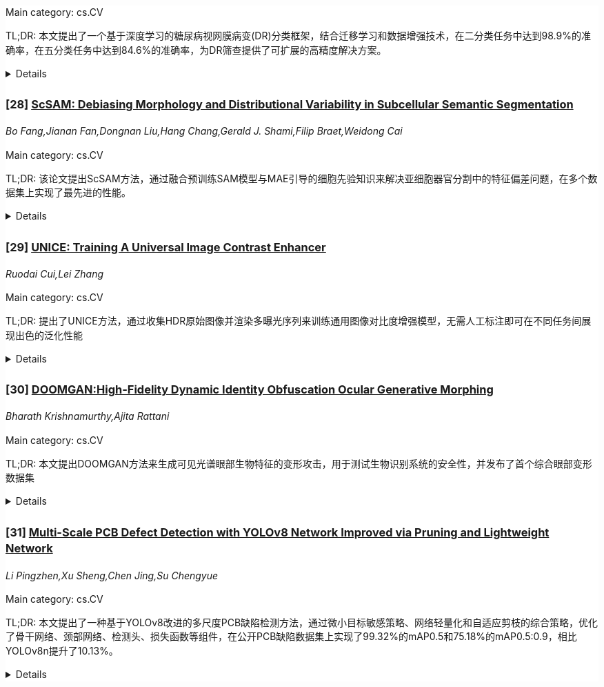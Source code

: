 Main category: cs.CV

TL;DR: 本文提出了一个基于深度学习的糖尿病视网膜病变(DR)分类框架，结合迁移学习和数据增强技术，在二分类任务中达到98.9%的准确率，在五分类任务中达到84.6%的准确率，为DR筛查提供了可扩展的高精度解决方案。


<details><summary>Details</summary></details>


### [28] [ScSAM: Debiasing Morphology and Distributional Variability in Subcellular Semantic Segmentation](https://arxiv.org/abs/2507.17149)
*Bo Fang,Jianan Fan,Dongnan Liu,Hang Chang,Gerald J. Shami,Filip Braet,Weidong Cai*

Main category: cs.CV

TL;DR: 该论文提出ScSAM方法，通过融合预训练SAM模型与MAE引导的细胞先验知识来解决亚细胞器官分割中的特征偏差问题，在多个数据集上实现了最先进的性能。


<details><summary>Details</summary></details>


### [29] [UNICE: Training A Universal Image Contrast Enhancer](https://arxiv.org/abs/2507.17157)
*Ruodai Cui,Lei Zhang*

Main category: cs.CV

TL;DR: 提出了UNICE方法，通过收集HDR原始图像并渲染多曝光序列来训练通用图像对比度增强模型，无需人工标注即可在不同任务间展现出色的泛化性能


<details><summary>Details</summary></details>


### [30] [DOOMGAN:High-Fidelity Dynamic Identity Obfuscation Ocular Generative Morphing](https://arxiv.org/abs/2507.17158)
*Bharath Krishnamurthy,Ajita Rattani*

Main category: cs.CV

TL;DR: 本文提出DOOMGAN方法来生成可见光谱眼部生物特征的变形攻击，用于测试生物识别系统的安全性，并发布了首个综合眼部变形数据集


<details><summary>Details</summary></details>


### [31] [Multi-Scale PCB Defect Detection with YOLOv8 Network Improved via Pruning and Lightweight Network](https://arxiv.org/abs/2507.17176)
*Li Pingzhen,Xu Sheng,Chen Jing,Su Chengyue*

Main category: cs.CV

TL;DR: 本文提出了一种基于YOLOv8改进的多尺度PCB缺陷检测方法，通过微小目标敏感策略、网络轻量化和自适应剪枝的综合策略，优化了骨干网络、颈部网络、检测头、损失函数等组件，在公开PCB缺陷数据集上实现了99.32%的mAP0.5和75.18%的mAP0.5:0.9，相比YOLOv8n提升了10.13%。


<details><summary>Details</summary></details>

